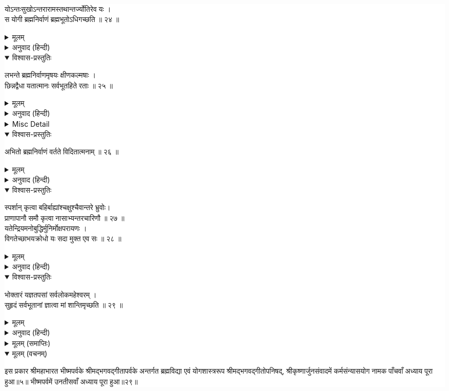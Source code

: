 योऽन्तःसुखोऽन्तरारामस्तथान्तर्ज्योतिरेव यः ।  
स योगी ब्रह्मनिर्वाणं ब्रह्मभूतोऽधिगच्छति ॥ २४ ॥
</details>

<details><summary>मूलम्</summary></details>

<details><summary>अनुवाद (हिन्दी)</summary></details>

<details open><summary>विश्वास-प्रस्तुतिः</summary>

लभन्ते ब्रह्मनिर्वाणमृषयः क्षीणकल्मषाः ।  
छिन्नद्वैधा यतात्मानः सर्वभूतहिते रताः ॥ २५ ॥
</details>

<details><summary>मूलम्</summary></details>

<details><summary>अनुवाद (हिन्दी)</summary></details>

<details><summary>Misc Detail</summary></details>

<details open><summary>विश्वास-प्रस्तुतिः</summary>

अभितो ब्रह्मनिर्वाणं वर्तते विदितात्मनाम् ॥ २६ ॥
</details>

<details><summary>मूलम्</summary></details>

<details><summary>अनुवाद (हिन्दी)</summary></details>

<details open><summary>विश्वास-प्रस्तुतिः</summary>

स्पर्शान्‌ कृत्वा बहिर्बाह्यांश्चक्षुश्चैवान्तरे भ्रुवोः।  
प्राणापानौ समौ कृत्वा नासाभ्यन्तरचारिणौ ॥ २७ ॥  
यतेन्द्रियमनोबुद्धिर्मुनिर्मोक्षपरायणः ।  
विगतेच्छाभयक्रोधो यः सदा मुक्त एव सः ॥ २८ ॥
</details>

<details><summary>मूलम्</summary></details>

<details><summary>अनुवाद (हिन्दी)</summary></details>

<details open><summary>विश्वास-प्रस्तुतिः</summary>

भोक्तारं यज्ञतपसां सर्वलोकमहेश्वरम् ।  
सुहृदं सर्वभूतानां ज्ञात्वा मां शान्तिमृच्छति ॥ २९ ॥
</details>

<details><summary>मूलम्</summary></details>

<details><summary>अनुवाद (हिन्दी)</summary></details>

<details><summary>मूलम् (समाप्तिः)</summary></details>

<details open><summary>मूलम् (वचनम्)</summary>

इस प्रकार श्रीमहाभारत भीष्मपर्वके श्रीमद्भगवद्‌गीतापर्वके अन्तर्गत ब्रह्मविद्या एवं योगशास्त्ररूप श्रीमद्भगवद्‌गीतोपनिषद्, श्रीकृष्णार्जुनसंवादमें कर्मसंन्यासयोग नामक पाँचवाँ अध्याय पूरा हुआ॥५॥ भीष्मपर्वमें उनतीसवाँ अध्याय पूरा हुआ॥२९॥
</details>

[^१]:‘सम्पूर्ण कर्मोंमें कर्तापनके अभिमानसे रहित होकर ऐसा समझना कि गुण ही गुणोंमें बरत रहे हैं, (गीता ३।२८) तथा निरन्तर परमात्माके स्वरूपमें एकीभावसे स्थित रहना और सर्वदा सर्वत्र ब्रह्मदृष्टि रखना (गीता ४।२४)’—यही ज्ञानयोग है—यही कर्मसंन्यास है। गीताके चौथे अध्यायमें इसी प्रकारके ज्ञानयोगकी प्रशंसा की गयी है और उसीके आधारपर अर्जुनका यह प्रश्न है।
